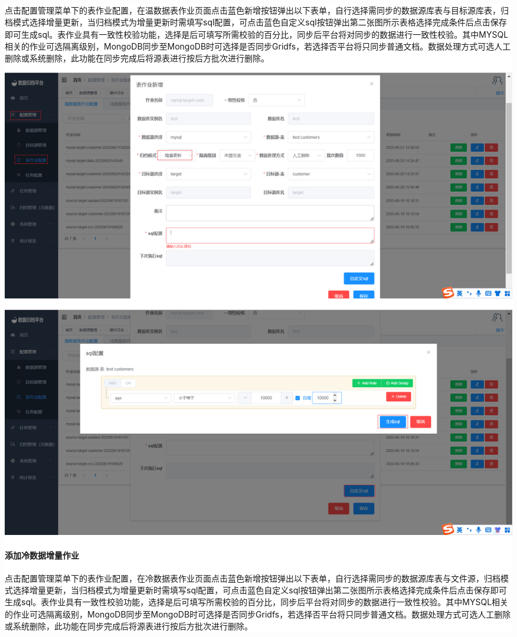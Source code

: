 ​	点击配置管理菜单下的表作业配置，在温数据表作业页面点击蓝色新增按钮弹出以下表单，自行选择需同步的数据源库表与目标源库表，归档模式选择增量更新，当归档模式为增量更新时需填写sql配置，可点击蓝色自定义sql按钮弹出第二张图所示表格选择完成条件后点击保存即可生成sql。表作业具有一致性校验功能，选择是后可填写所需校验的百分比，同步后平台将对同步的数据进行一致性校验。其中MYSQL相关的作业可选隔离级别，MongoDB同步至MongoDB时可选择是否同步Gridfs，若选择否平台将只同步普通文档。数据处理方式可选人工删除或系统删除，此功能在同步完成后将源表进行按后方批次进行删除。

![image-20230621135720717](./images/image-20230621135720717.png)

![image-20230621135643906](./images/image-20230621135643906.png)

#### 			添加冷数据增量作业

​	点击配置管理菜单下的表作业配置，在冷数据表作业页面点击蓝色新增按钮弹出以下表单，自行选择需同步的数据源库表与文件源，归档模式选择增量更新，当归档模式为增量更新时需填写sql配置，可点击蓝色自定义sql按钮弹出第二张图所示表格选择完成条件后点击保存即可生成sql。表作业具有一致性校验功能，选择是后可填写所需校验的百分比，同步后平台将对同步的数据进行一致性校验。其中MYSQL相关的作业可选隔离级别，MongoDB同步至MongoDB时可选择是否同步Gridfs，若选择否平台将只同步普通文档。数据处理方式可选人工删除或系统删除，此功能在同步完成后将源表进行按后方批次进行删除。
